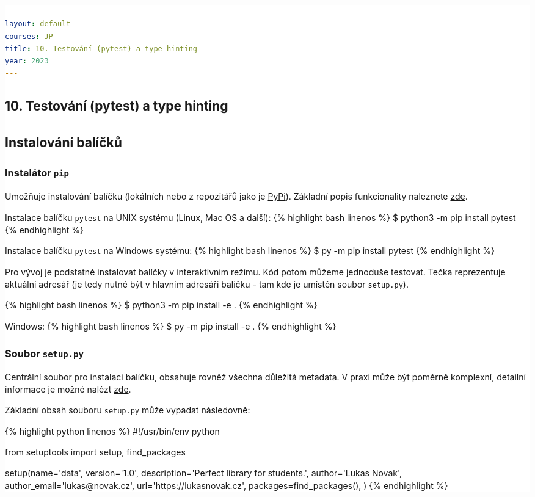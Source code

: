 ```yaml
---
layout: default
courses: JP
title: 10. Testování (pytest) a type hinting
year: 2023
---
```

 
## 10. Testování (pytest) a type hinting
 
## Instalování balíčků
### Instalátor `pip`
Umožňuje instalování balíčku (lokálních nebo z repozitářů jako je [PyPi](https://pypi.org)). Základní popis funkcionality naleznete [zde](https://pip.pypa.io/en/stable/getting-started/).
 
Instalace balíčku `pytest` na UNIX systému (Linux, Mac OS a další):
{% highlight bash linenos %}
$ python3 -m pip install pytest
{% endhighlight %}
 
Instalace balíčku `pytest` na Windows systému:
{% highlight bash linenos %}
$ py -m pip install pytest
{% endhighlight %}
 
Pro vývoj je podstatné instalovat balíčky v interaktivním režimu. Kód potom můžeme jednoduše testovat. Tečka reprezentuje aktuální adresář (je tedy nutné být v hlavním adresáři balíčku - tam kde je umístěn soubor `setup.py`).
 
{% highlight bash linenos %}
$ python3 -m pip install -e .
{% endhighlight %}
 
Windows:
{% highlight bash linenos %}
$ py -m pip install -e .
{% endhighlight %}
 
### Soubor `setup.py`
Centrální soubor pro instalaci balíčku, obsahuje rovněž všechna důležitá metadata. V praxi může být poměrně komplexní, detailní informace je možné nalézt [zde](https://docs.python.org/3/distutils/setupscript.html).
 
Základní obsah souboru `setup.py` může vypadat následovně:
 
{% highlight python linenos %}
#!/usr/bin/env python
 
from setuptools import setup, find_packages
 
setup(name='data',
     version='1.0',
     description='Perfect library for students.',
     author='Lukas Novak',
     author_email='lukas@novak.cz',
     url='https://lukasnovak.cz',
     packages=find_packages(),
    )
{% endhighlight %}
 